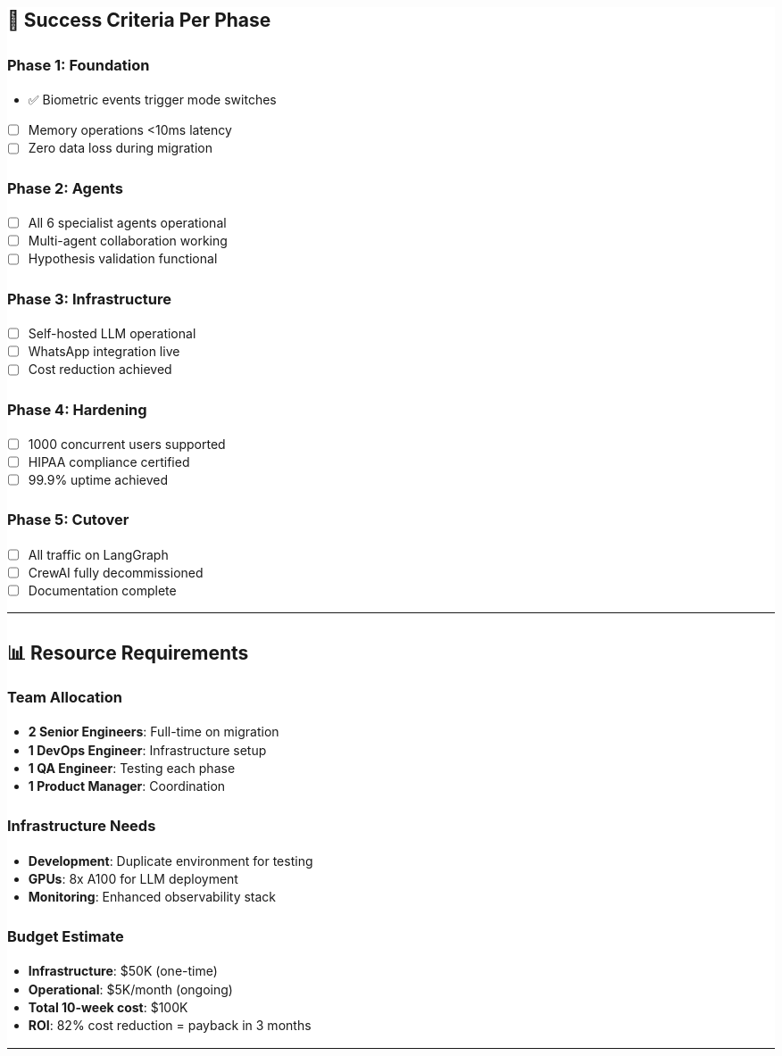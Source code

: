
## 🎯 Success Criteria Per Phase

### Phase 1: Foundation
- ✅ Biometric events trigger mode switches
- [ ] Memory operations <10ms latency
- [ ] Zero data loss during migration

### Phase 2: Agents
- [ ] All 6 specialist agents operational
- [ ] Multi-agent collaboration working
- [ ] Hypothesis validation functional

### Phase 3: Infrastructure
- [ ] Self-hosted LLM operational
- [ ] WhatsApp integration live
- [ ] Cost reduction achieved

### Phase 4: Hardening
- [ ] 1000 concurrent users supported
- [ ] HIPAA compliance certified
- [ ] 99.9% uptime achieved

### Phase 5: Cutover
- [ ] All traffic on LangGraph
- [ ] CrewAI fully decommissioned
- [ ] Documentation complete

---

## 📊 Resource Requirements

### Team Allocation
- **2 Senior Engineers**: Full-time on migration
- **1 DevOps Engineer**: Infrastructure setup
- **1 QA Engineer**: Testing each phase
- **1 Product Manager**: Coordination

### Infrastructure Needs
- **Development**: Duplicate environment for testing
- **GPUs**: 8x A100 for LLM deployment
- **Monitoring**: Enhanced observability stack

### Budget Estimate
- **Infrastructure**: $50K (one-time)
- **Operational**: $5K/month (ongoing)
- **Total 10-week cost**: $100K
- **ROI**: 82% cost reduction = payback in 3 months

---